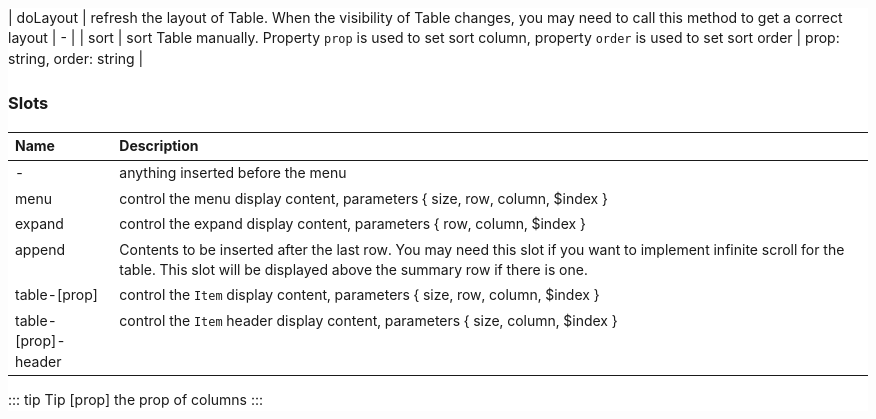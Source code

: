 | doLayout           | refresh the layout of Table. When the visibility of Table changes, you may need to call this method to get a correct layout                                       | -                           |
| sort               | sort Table manually. Property `prop` is used to set sort column, property `order` is used to set sort order                                                       | prop: string, order: string |

### Slots

| Name                | Description                                                                                                                                                                                   |
| :------------------ | :-------------------------------------------------------------------------------------------------------------------------------------------------------------------------------------------- |
| -                   | anything inserted before the menu                                                                                                                                                             |
| menu                | control the menu display content, parameters { size, row, column, $index }                                                                                                                    |
| expand              | control the expand display content, parameters { row, column, $index }                                                                                                                        |
| append              | Contents to be inserted after the last row. You may need this slot if you want to implement infinite scroll for the table. This slot will be displayed above the summary row if there is one. |
| table-[prop]        | control the `Item` display content, parameters { size, row, column, $index }                                                                                                                  |
| table-[prop]-header | control the `Item` header display content, parameters { size, column, $index }                                                                                                                |

::: tip Tip
[prop] the prop of columns
:::
